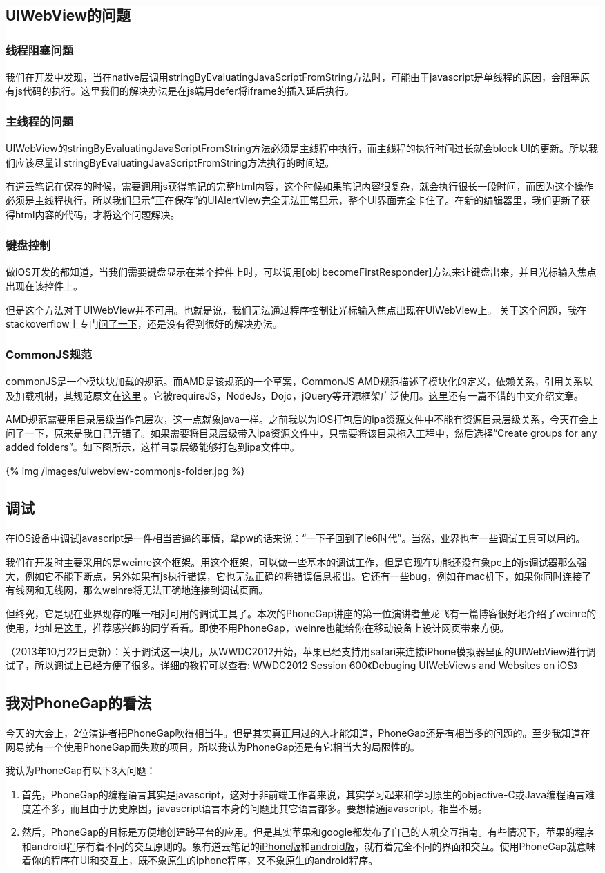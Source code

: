 ## UIWebView的问题

### 线程阻塞问题
我们在开发中发现，当在native层调用stringByEvaluatingJavaScriptFromString方法时，可能由于javascript是单线程的原因，会阻塞原有js代码的执行。这里我们的解决办法是在js端用defer将iframe的插入延后执行。

### 主线程的问题
UIWebView的stringByEvaluatingJavaScriptFromString方法必须是主线程中执行，而主线程的执行时间过长就会block UI的更新。所以我们应该尽量让stringByEvaluatingJavaScriptFromString方法执行的时间短。

有道云笔记在保存的时候，需要调用js获得笔记的完整html内容，这个时候如果笔记内容很复杂，就会执行很长一段时间，而因为这个操作必须是主线程执行，所以我们显示“正在保存”的UIAlertView完全无法正常显示，整个UI界面完全卡住了。在新的编辑器里，我们更新了获得html内容的代码，才将这个问题解决。

### 键盘控制
做iOS开发的都知道，当我们需要键盘显示在某个控件上时，可以调用[obj becomeFirstResponder]方法来让键盘出来，并且光标输入焦点出现在该控件上。

但是这个方法对于UIWebView并不可用。也就是说，我们无法通过程序控制让光标输入焦点出现在UIWebView上。
关于这个问题，我在stackoverflow上专门[问了一下](http://stackoverflow.com/questions/9835956/show-keyboard-in-contenteditable-uiwebview-programmatically)，还是没有得到很好的解决办法。

### CommonJS规范
commonJS是一个模块块加载的规范。而AMD是该规范的一个草案，CommonJS AMD规范描述了模块化的定义，依赖关系，引用关系以及加载机制，其规范原文在[这里](http://wiki.commonjs.org/wiki/Modules/AsynchronousDefinition) 。它被requireJS，NodeJs，Dojo，jQuery等开源框架广泛使用。[这里](http://blog.csdn.net/dojotoolkit/article/details/6076668)还有一篇不错的中文介绍文章。

AMD规范需要用目录层级当作包层次，这一点就象java一样。之前我以为iOS打包后的ipa资源文件中不能有资源目录层级关系，今天在会上问了一下，原来是我自己弄错了。如果需要将目录层级带入ipa资源文件中，只需要将该目录拖入工程中，然后选择“Create groups for any added folders”。如下图所示，这样目录层级能够打包到ipa文件中。

{% img /images/uiwebview-commonjs-folder.jpg %}

## 调试
在iOS设备中调试javascript是一件相当苦逼的事情，拿pw的话来说：“一下子回到了ie6时代”。当然，业界也有一些调试工具可以用的。

我们在开发时主要采用的是[weinre](http://phonegap.github.com/weinre/)这个框架。用这个框架，可以做一些基本的调试工作，但是它现在功能还没有象pc上的js调试器那么强大，例如它不能下断点，另外如果有js执行错误，它也无法正确的将错误信息报出。它还有一些bug，例如在mac机下，如果你同时连接了有线网和无线网，那么weinre将无法正确地连接到调试页面。

但终究，它是现在业界现存的唯一相对可用的调试工具了。本次的PhoneGap讲座的第一位演讲者董龙飞有一篇博客很好地介绍了weinre的使用，地址是[这里](http://www.donglongfei.com/2012/03/debug-phonegap-app-using-weinre/)，推荐感兴趣的同学看看。即使不用PhoneGap，weinre也能给你在移动设备上设计网页带来方便。

（2013年10月22日更新）：关于调试这一块儿，从WWDC2012开始，苹果已经支持用safari来连接iPhone模拟器里面的UIWebView进行调试了，所以调试上已经方便了很多。详细的教程可以查看: WWDC2012 Session 600《Debuging UIWebViews and Websites on iOS》

## 我对PhoneGap的看法
今天的大会上，2位演讲者把PhoneGap吹得相当牛。但是其实真正用过的人才能知道，PhoneGap还是有相当多的问题的。至少我知道在网易就有一个使用PhoneGap而失败的项目，所以我认为PhoneGap还是有它相当大的局限性的。

我认为PhoneGap有以下3大问题：

 1. 首先，PhoneGap的编程语言其实是javascript，这对于非前端工作者来说，其实学习起来和学习原生的objective-C或Java编程语言难度差不多，而且由于历史原因，javascript语言本身的问题比其它语言都多。要想精通javascript，相当不易。

 2. 然后，PhoneGap的目标是方便地创建跨平台的应用。但是其实苹果和google都发布了自己的人机交互指南。有些情况下，苹果的程序和android程序有着不同的交互原则的。象有道云笔记的[iPhone版](http://itunes.apple.com/us/app/id450748070?ls=1&mt=8)和[android版](http://m.note.youdao.com/noteproxy/download?todo=download&platform=android&keyfrom=note.web)，就有着完全不同的界面和交互。使用PhoneGap就意味着你的程序在UI和交互上，既不象原生的iphone程序，又不象原生的android程序。
